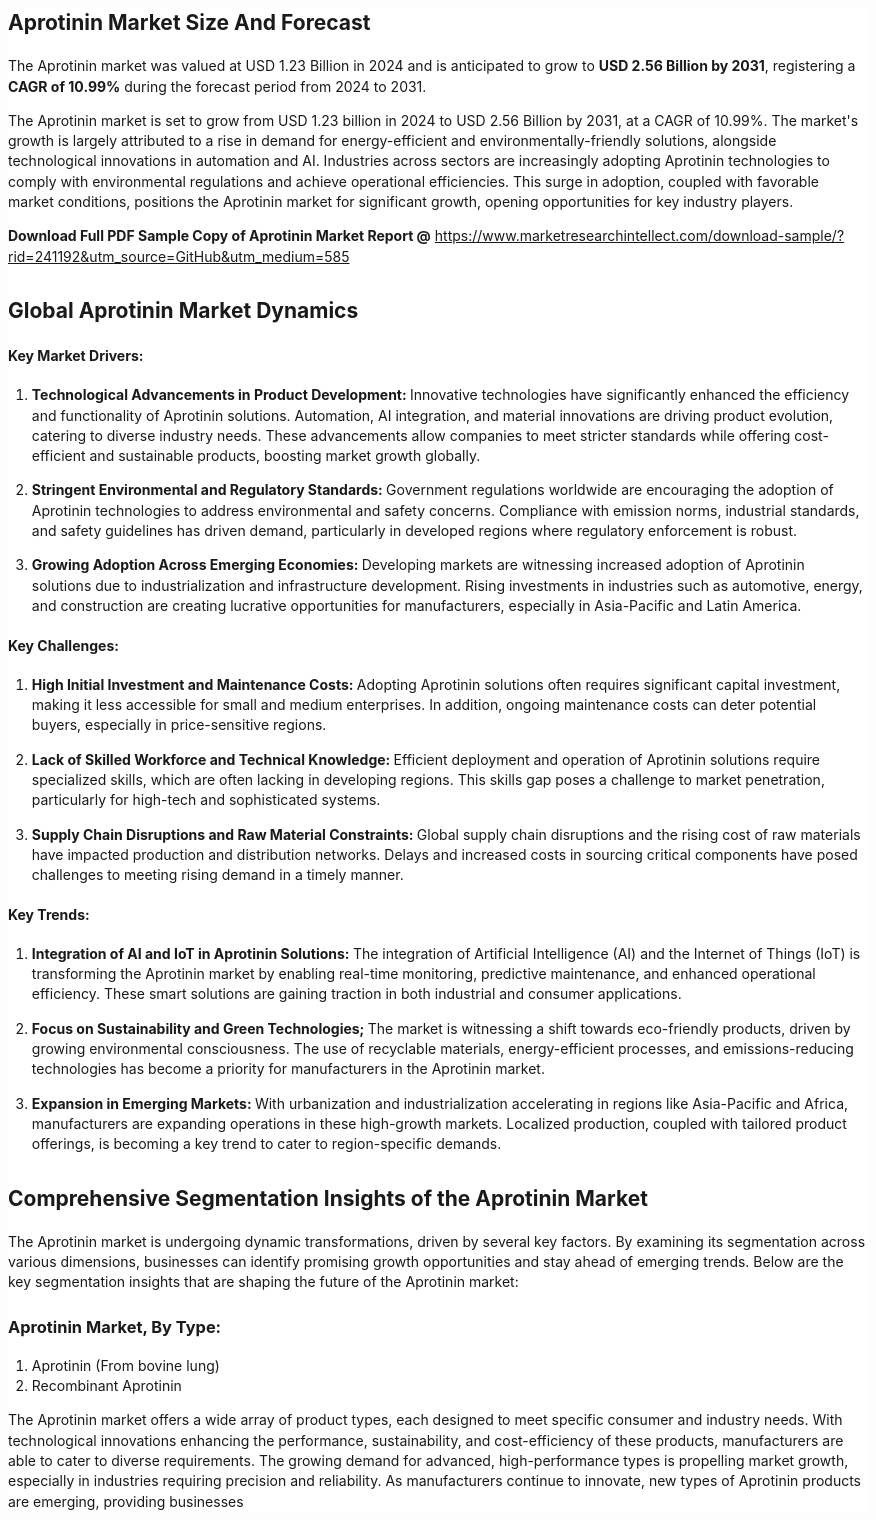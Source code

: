 <h2>Aprotinin  Market Size And Forecast</h2><p>The Aprotinin  market was valued at USD 1.23 Billion in 2024 and is anticipated to grow to <strong>USD 2.56 Billion by 2031</strong>, registering a <strong>CAGR of 10.99%</strong> during the forecast period from 2024 to 2031.</p><p>The Aprotinin  market is set to grow from USD 1.23 billion in 2024 to USD 2.56 Billion by 2031, at a CAGR of 10.99%. The market's growth is largely attributed to a rise in demand for energy-efficient and environmentally-friendly solutions, alongside technological innovations in automation and AI. Industries across sectors are increasingly adopting Aprotinin  technologies to comply with environmental regulations and achieve operational efficiencies. This surge in adoption, coupled with favorable market conditions, positions the Aprotinin  market for significant growth, opening opportunities for key industry players.</p><p><strong>Download Full PDF Sample Copy of Aprotinin  Market Report @</strong>&nbsp;<a href="https://www.marketresearchintellect.com/download-sample/?rid=241192&amp;utm_source=GitHub&amp;utm_medium=585">https://www.marketresearchintellect.com/download-sample/?rid=241192&amp;utm_source=GitHub&amp;utm_medium=585</a></p><h2>Global Aprotinin  Market Dynamics</h2><h4><strong>Key Market Drivers:</strong></h4><ol><li><p><strong>Technological Advancements in Product Development:&nbsp;</strong>Innovative technologies have significantly enhanced the efficiency and functionality of Aprotinin  solutions. Automation, AI integration, and material innovations are driving product evolution, catering to diverse industry needs. These advancements allow companies to meet stricter standards while offering cost-efficient and sustainable products, boosting market growth globally.</p></li><li><p><strong>Stringent Environmental and Regulatory Standards:&nbsp;</strong>Government regulations worldwide are encouraging the adoption of Aprotinin  technologies to address environmental and safety concerns. Compliance with emission norms, industrial standards, and safety guidelines has driven demand, particularly in developed regions where regulatory enforcement is robust.</p></li><li><p><strong>Growing Adoption Across Emerging Economies:&nbsp;</strong>Developing markets are witnessing increased adoption of Aprotinin  solutions due to industrialization and infrastructure development. Rising investments in industries such as automotive, energy, and construction are creating lucrative opportunities for manufacturers, especially in Asia-Pacific and Latin America.</p></li></ol><h4><strong>Key Challenges:</strong></h4><ol><li><p><strong>High Initial Investment and Maintenance Costs:&nbsp;</strong>Adopting Aprotinin  solutions often requires significant capital investment, making it less accessible for small and medium enterprises. In addition, ongoing maintenance costs can deter potential buyers, especially in price-sensitive regions.</p></li><li><p><strong>Lack of Skilled Workforce and Technical Knowledge:&nbsp;</strong>Efficient deployment and operation of Aprotinin  solutions require specialized skills, which are often lacking in developing regions. This skills gap poses a challenge to market penetration, particularly for high-tech and sophisticated systems.</p></li><li><p><strong>Supply Chain Disruptions and Raw Material Constraints:&nbsp;</strong>Global supply chain disruptions and the rising cost of raw materials have impacted production and distribution networks. Delays and increased costs in sourcing critical components have posed challenges to meeting rising demand in a timely manner.</p></li></ol><h4><strong>Key Trends:</strong></h4><ol><li><p><strong>Integration of AI and IoT in Aprotinin  Solutions:&nbsp;</strong>The integration of Artificial Intelligence (AI) and the Internet of Things (IoT) is transforming the Aprotinin  market by enabling real-time monitoring, predictive maintenance, and enhanced operational efficiency. These smart solutions are gaining traction in both industrial and consumer applications.</p></li><li><p><strong>Focus on Sustainability and Green Technologies;&nbsp;</strong>The market is witnessing a shift towards eco-friendly products, driven by growing environmental consciousness. The use of recyclable materials, energy-efficient processes, and emissions-reducing technologies has become a priority for manufacturers in the Aprotinin  market.</p></li><li><p><strong>Expansion in Emerging Markets:&nbsp;</strong>With urbanization and industrialization accelerating in regions like Asia-Pacific and Africa, manufacturers are expanding operations in these high-growth markets. Localized production, coupled with tailored product offerings, is becoming a key trend to cater to region-specific demands.</p></li></ol><div class="article-main__content" data-test-id="publishing-text-block"><h2>Comprehensive Segmentation Insights of the Aprotinin  Market</h2><p>The Aprotinin  market is undergoing dynamic transformations, driven by several key factors. By examining its segmentation across various dimensions, businesses can identify promising growth opportunities and stay ahead of emerging trends. Below are the key segmentation insights that are shaping the future of the Aprotinin  market:</p><h3><strong>Aprotinin  Market, By Type:<br /></strong></h3><ol><li>Aprotinin (From bovine lung)<li> Recombinant Aprotinin</li></ol><p>The Aprotinin  market offers a wide array of product types, each designed to meet specific consumer and industry needs. With technological innovations enhancing the performance, sustainability, and cost-efficiency of these products, manufacturers are able to cater to diverse requirements. The growing demand for advanced, high-performance types is propelling market growth, especially in industries requiring precision and reliability. As manufacturers continue to innovate, new types of Aprotinin  products are emerging, providing businesses